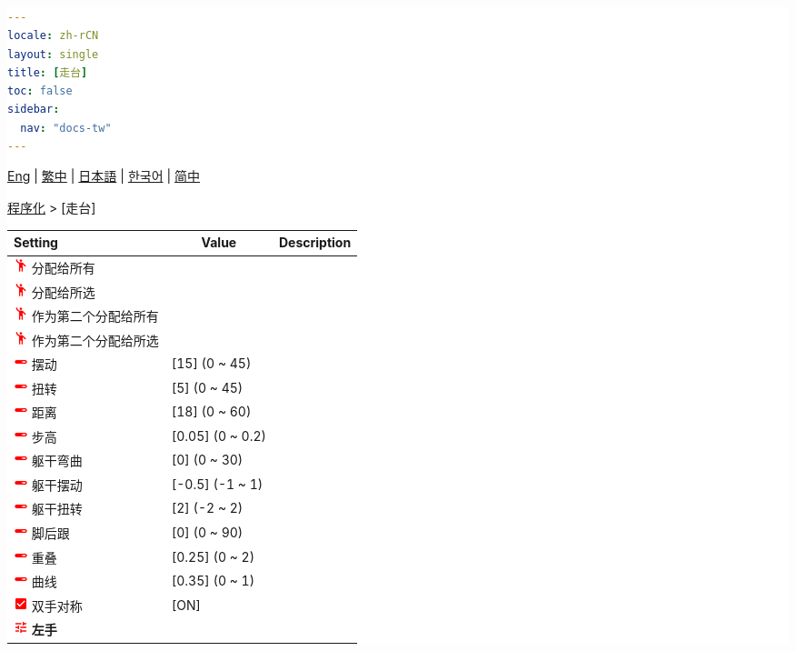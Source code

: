 ```yaml
---
locale: zh-rCN
layout: single
title: [走台]
toc: false
sidebar:
  nav: "docs-tw"
---
```

[Eng](/dancexr/menu/2025.4/motion/catwalk) | [繁中](/tw/dancexr/menu/2025.4/motion/catwalk) | [日本語](/jp/dancexr/menu/2025.4/motion/catwalk) | [한국어](/kr/dancexr/menu/2025.4/motion/catwalk) | [简中](/zh/dancexr/menu/2025.4/motion/catwalk)

[程序化](../menu#程序化) > [走台]



| Setting | Value | Description |
| :--- | --- | :--- |
|<nobr><img src="/images/icon/ic_motion.png" alt="motion icon"/> 分配给所有</nobr>|| 
|<nobr><img src="/images/icon/ic_motion.png" alt="motion icon"/> 分配给所选</nobr>|| 
|<nobr><img src="/images/icon/ic_motion.png" alt="motion icon"/> 作为第二个分配给所有</nobr>|| 
|<nobr><img src="/images/icon/ic_motion.png" alt="motion icon"/> 作为第二个分配给所选</nobr>|| 
|<nobr><img src="/images/icon/ic_slider.png" alt="slider icon"/> 摆动</nobr>| [15] (0 ~ 45) | 
|<nobr><img src="/images/icon/ic_slider.png" alt="slider icon"/> 扭转</nobr>| [5] (0 ~ 45) | 
|<nobr><img src="/images/icon/ic_slider.png" alt="slider icon"/> 距离</nobr>| [18] (0 ~ 60) | 
|<nobr><img src="/images/icon/ic_slider.png" alt="slider icon"/> 步高</nobr>| [0.05] (0 ~ 0.2) | 
|<nobr><img src="/images/icon/ic_slider.png" alt="slider icon"/> 躯干弯曲</nobr>| [0] (0 ~ 30) | 
|<nobr><img src="/images/icon/ic_slider.png" alt="slider icon"/> 躯干摆动</nobr>| [-0.5] (-1 ~ 1) | 
|<nobr><img src="/images/icon/ic_slider.png" alt="slider icon"/> 躯干扭转</nobr>| [2] (-2 ~ 2) | 
|<nobr><img src="/images/icon/ic_slider.png" alt="slider icon"/> 脚后跟</nobr>| [0] (0 ~ 90) | 
|<nobr><img src="/images/icon/ic_slider.png" alt="slider icon"/> 重叠</nobr>| [0.25] (0 ~ 2) | 
|<nobr><img src="/images/icon/ic_slider.png" alt="slider icon"/> 曲线</nobr>| [0.35] (0 ~ 1) | 
|<nobr><img src="/images/icon/ic_check_on.png" alt="check on icon"/> 双手对称</nobr>| [ON] | 
|<nobr><img src="/images/icon/ic_tune.png" alt="tune icon"/> <b>左手</b></nobr>| | 